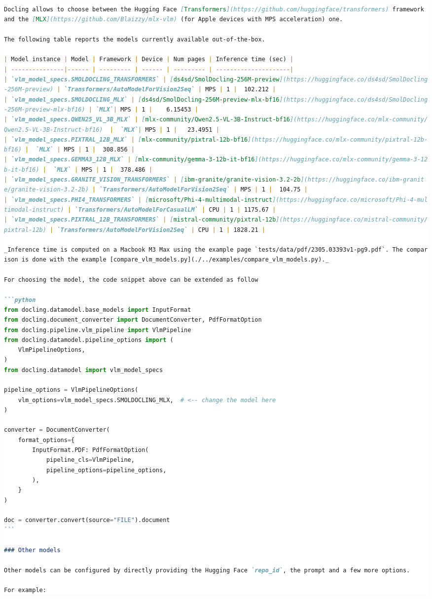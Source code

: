 ````markdown
Docling allows to choose between the Hugging Face [Transformers](https://github.com/huggingface/transformers) framework and the [MLX](https://github.com/Blaizzy/mlx-vlm) (for Apple devices with MPS acceleration) one.

The following table reports the models currently available out-of-the-box.

| Model instance | Model | Framework | Device | Num pages | Inference time (sec) |
| ---------------|------ | --------- | ------ | --------- | ---------------------|
| `vlm_model_specs.SMOLDOCLING_TRANSFORMERS` | [ds4sd/SmolDocling-256M-preview](https://huggingface.co/ds4sd/SmolDocling-256M-preview) | `Transformers/AutoModelForVision2Seq` | MPS | 1 |  102.212 |
| `vlm_model_specs.SMOLDOCLING_MLX` | [ds4sd/SmolDocling-256M-preview-mlx-bf16](https://huggingface.co/ds4sd/SmolDocling-256M-preview-mlx-bf16) | `MLX`| MPS | 1 |    6.15453 |
| `vlm_model_specs.QWEN25_VL_3B_MLX` | [mlx-community/Qwen2.5-VL-3B-Instruct-bf16](https://huggingface.co/mlx-community/Qwen2.5-VL-3B-Instruct-bf16)  |  `MLX`| MPS | 1 |   23.4951 |
| `vlm_model_specs.PIXTRAL_12B_MLX` | [mlx-community/pixtral-12b-bf16](https://huggingface.co/mlx-community/pixtral-12b-bf16) |  `MLX` | MPS | 1 |  308.856 |
| `vlm_model_specs.GEMMA3_12B_MLX` | [mlx-community/gemma-3-12b-it-bf16](https://huggingface.co/mlx-community/gemma-3-12b-it-bf16) |  `MLX` | MPS | 1 |  378.486 |
| `vlm_model_specs.GRANITE_VISION_TRANSFORMERS` | [ibm-granite/granite-vision-3.2-2b](https://huggingface.co/ibm-granite/granite-vision-3.2-2b) | `Transformers/AutoModelForVision2Seq` | MPS | 1 |  104.75 |
| `vlm_model_specs.PHI4_TRANSFORMERS` | [microsoft/Phi-4-multimodal-instruct](https://huggingface.co/microsoft/Phi-4-multimodal-instruct) | `Transformers/AutoModelForCasualLM` | CPU | 1 | 1175.67 |
| `vlm_model_specs.PIXTRAL_12B_TRANSFORMERS` | [mistral-community/pixtral-12b](https://huggingface.co/mistral-community/pixtral-12b) | `Transformers/AutoModelForVision2Seq` | CPU | 1 | 1828.21 |

_Inference time is computed on a Macbook M3 Max using the example page `tests/data/pdf/2305.03393v1-pg9.pdf`. The comparison is done with the example [compare_vlm_models.py](./../examples/compare_vlm_models.py)._

For choosing the model, the code snippet above can be extended as follow

```python
from docling.datamodel.base_models import InputFormat
from docling.document_converter import DocumentConverter, PdfFormatOption
from docling.pipeline.vlm_pipeline import VlmPipeline
from docling.datamodel.pipeline_options import (
    VlmPipelineOptions,
)
from docling.datamodel import vlm_model_specs

pipeline_options = VlmPipelineOptions(
    vlm_options=vlm_model_specs.SMOLDOCLING_MLX,  # <-- change the model here
)

converter = DocumentConverter(
    format_options={
        InputFormat.PDF: PdfFormatOption(
            pipeline_cls=VlmPipeline,
            pipeline_options=pipeline_options,
        ),
    }
)

doc = converter.convert(source="FILE").document
```

### Other models

Other models can be configured by directly providing the Hugging Face `repo_id`, the prompt and a few more options.

For example:
````